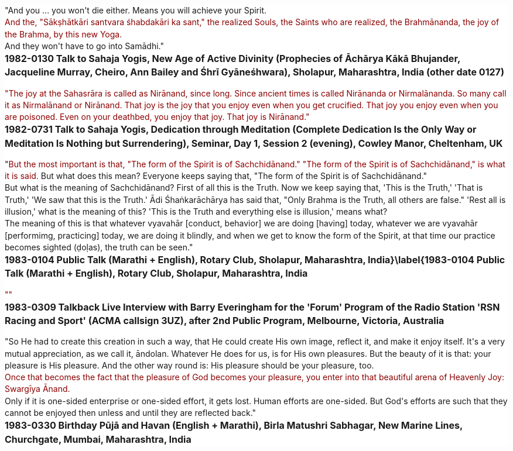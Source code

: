 <div class="para-divider"></div>

<p>
"And you ... you won't die either. Means you will achieve your Spirit.<br>
<font color="DarkRed">And the, "Sākṣhātkāri santvara śhabdakāri ka sant," the realized Souls, the Saints who are realized, the Brahmānanda, the joy of the Brahma, by this new Yoga.</font><br>
And they won't have to go into Samādhi."<br>
<font size="+0"><b>1982-0130 Talk to Sahaja Yogis, New Age of Active Divinity (Prophecies of Āchārya Kākā Bhujander, Jacqueline Murray, Cheiro, Ann Bailey and Śhrī Gyāneśhwara), Sholapur, Maharashtra, India (other date 0127)</b></font>
</p>

<div class="para-divider"></div>

<p>
<font color="DarkRed">"The joy at the Sahasrāra is called as Nirānand, since long. Since ancient times is called Nirānanda or Nirmalānanda. So many call it as Nirmalānand or Nirānand. That joy is the joy that you enjoy even when you get crucified. That joy you enjoy even when you are poisoned. Even on your deathbed, you enjoy that joy. That joy is Nirānand."</font><br>
<font size="+0"><b>1982-0731 Talk to Sahaja Yogis, Dedication through Meditation (Complete Dedication Is the Only Way or Meditation Is Nothing but Surrendering), Seminar, Day 1, Session 2 (evening), Cowley Manor, Cheltenham, UK</b></font>
</p>

<div class="para-divider"></div>

<p>
"<font color="DarkRed">But the most important is that, "The form of the Spirit is of Sachchidānand." "The form of the Spirit is of Sachchidānand," is what it is said.</font> But what does this mean? Everyone keeps saying that, "The form of the Spirit is of Sachchidānand."<br>
But what is the meaning of Sachchidānand? First of all this is the Truth. Now we keep saying that, 'This is the Truth,' 'That is Truth,' 'We saw that this is the Truth.' Ādi Śhaṅkarāchārya has said that, "Only Brahma is the Truth, all others are false." 'Rest all is illusion,' what is the meaning of this? 'This is the Truth and everything else is illusion,' means what?<br>
The meaning of this is that whatever vyavahār [conduct, behavior] we are doing [having] today, whatever we are vyavahār [performimg, practicing] today, we are doing it blindly, and when we get to know the form of the Spirit, at that time our practice becomes sighted (ḍoḷas), the truth can be seen."<br>
<font size="+0"><b>1983-0104 Public Talk (Marathi + English), Rotary Club, Sholapur, Maharashtra, India}\label{1983-0104 Public Talk (Marathi + English), Rotary Club, Sholapur, Maharashtra, India</b></font>
</p>

<div class="para-divider"></div>

<p>
<font color="DarkRed">""</font><br>
<font size="+0"><b>1983-0309 Talkback Live Interview with Barry Everingham for the 'Forum' Program of the Radio Station 'RSN Racing and Sport' (ACMA callsign 3UZ), after 2nd Public Program, Melbourne, Victoria, Australia</b></font>
</p>

<div class="para-divider"></div>

<p>
"So He had to create this creation in such a way, that He could create His own image, reflect it, and make it enjoy itself. It's a very mutual appreciation, as we call it, āndolan. Whatever He does for us, is for His own pleasures. But the beauty of it is that: your pleasure is His pleasure. And the other way round is: His pleasure should be your pleasure, too.<br>
<font color="DarkRed">Once that becomes the fact that the pleasure of God becomes your pleasure, you enter into that beautiful arena of Heavenly Joy: Swargīya Ānand.</font><br>
Only if it is one-sided enterprise or one-sided effort, it gets lost. Human efforts are one-sided. But God's efforts are such that they cannot be enjoyed then unless and until they are reflected back."<br>
<font size="+0"><b>1983-0330 Birthday Pūjā and Havan (English + Marathi), Birla Matushri Sabhagar, New Marine Lines, Churchgate, Mumbai, Maharashtra, India</b></font>
</p>
